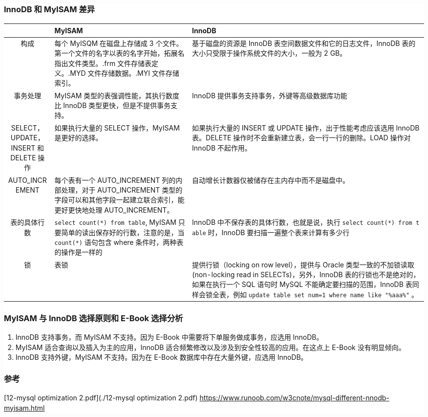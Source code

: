 ### InnoDB 和 MyISAM 差异
| | MyISAM | InnoDB |
| :--: | :-- | :-- |
| 构成 | 每个 MyISQM 在磁盘上存储成 3 个文件。第一个文件的名字以表的名字开始，拓展名指出文件类型。.frm 文件存储表定义。.MYD 文件存储数据。.MYI 文件存储索引。| 基于磁盘的资源是 InnoDB 表空间数据文件和它的日志文件，InnoDB 表的大小只受限于操作系统文件的大小，一般为 2 GB。|
| 事务处理 | MyISAM 类型的表强调性能，其执行数度比 InnoDB 类型更快，但是不提供事务支持。 | InnoDB 提供事务支持事务，外键等高级数据库功能 |
| SELECT，UPDATE，INSERT 和 DELETE 操作 | 如果执行大量的 SELECT 操作，MyISAM 是更好的选择。 | 如果执行大量的 INSERT 或 UPDATE 操作，出于性能考虑应该选用 InnoDB 表。DELETE 操作时不会重新建立表，会一行一行的删除。LOAD 操作对 InnoDB 不起作用。|
| AUTO_INCREMENT | 每个表有一个 AUTO_INCREMENT 列的内部处理，对于 AUTO_INCREMENT 类型的字段可以和其他字段一起建立联合索引，能更好更快地处理 AUTO_INCREMENT。 | 自动增长计数器仅被储存在主内存中而不是磁盘中。|
| 表的具体行数 | `select count(*) from table`, MyISAM 只要简单的读出保存好的行数，注意的是，当 `count(*)` 语句包含 where 条件时，两种表的操作是一样的 |  InnoDB 中不保存表的具体行数，也就是说，执行 `select count(*) from table` 时，InnoDB 要扫描一遍整个表来计算有多少行 |
| 锁 | 表锁 | 提供行锁（locking on row level），提供与 Oracle 类型一致的不加锁读取(non-locking read in SELECTs)，另外，InnoDB 表的行锁也不是绝对的，如果在执行一个 SQL 语句时 MySQL 不能确定要扫描的范围，InnoDB 表同样会锁全表，例如 `update table set num=1 where name like "%aaa%"` 。|

### MyISAM 与 InnoDB 选择原则和 E-Book 选择分析
1. InnoDB 支持事务，而 MyISAM 不支持。因为 E-Book 中需要将下单服务做成事务，应选用 InnoDB。
2. MyISAM 适合查询以及插入为主的应用，InnoDB 适合频繁修改以及涉及到安全性较高的应用。在这点上 E-Book 没有明显倾向。
3. InnoDB 支持外键，MyISAM 不支持。因为在 E-Book 数据库中存在大量外键，应选用 InnoDB。

### 参考
[12-mysql optimization 2.pdf](./12-mysql optimization 2.pdf)
https://www.runoob.com/w3cnote/mysql-different-nnodb-myisam.html

